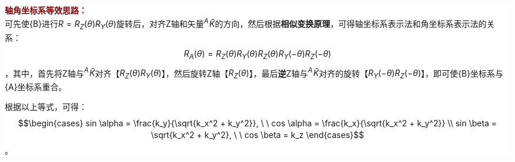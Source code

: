 <strong style="color:darkred;">轴角坐标系等效思路：</strong>  
可先使{B}进行$R=R_Z(\theta) R_Y(\theta)$旋转后，对齐Z轴和矢量${}^A\!\widehat{K}$的方向，然后根据**相似变换原理**，可得轴坐标系表示法和角坐标系表示法的关系：  
$$R_A(\theta) = R_Z(\theta) R_Y(\theta) R_Z(\theta) R_Y(-\theta) R_Z(-\theta)$$
，其中，首先将Z轴与${}^A\!\widehat{K}$对齐【$R_Z(\theta) R_Y(\theta)$】，然后旋转Z轴【$R_Z(\theta)$】，最后**逆**Z轴与${}^A\!\widehat{K}$对齐的旋转【$R_Y(-\theta) R_Z(-\theta)$】，即可使{B}坐标系与{A}坐标系重合。  

根据以上等式，可得：  
$$\begin{cases}
sin \alpha = \frac{k_y}{\sqrt{k_x^2 + k_y^2}}, \ \ cos \alpha = \frac{k_x}{\sqrt{k_x^2 + k_y^2}} \\
sin \beta = \sqrt{k_x^2 + k_y^2}, \ \ cos \beta = k_z
\end{cases}$$。